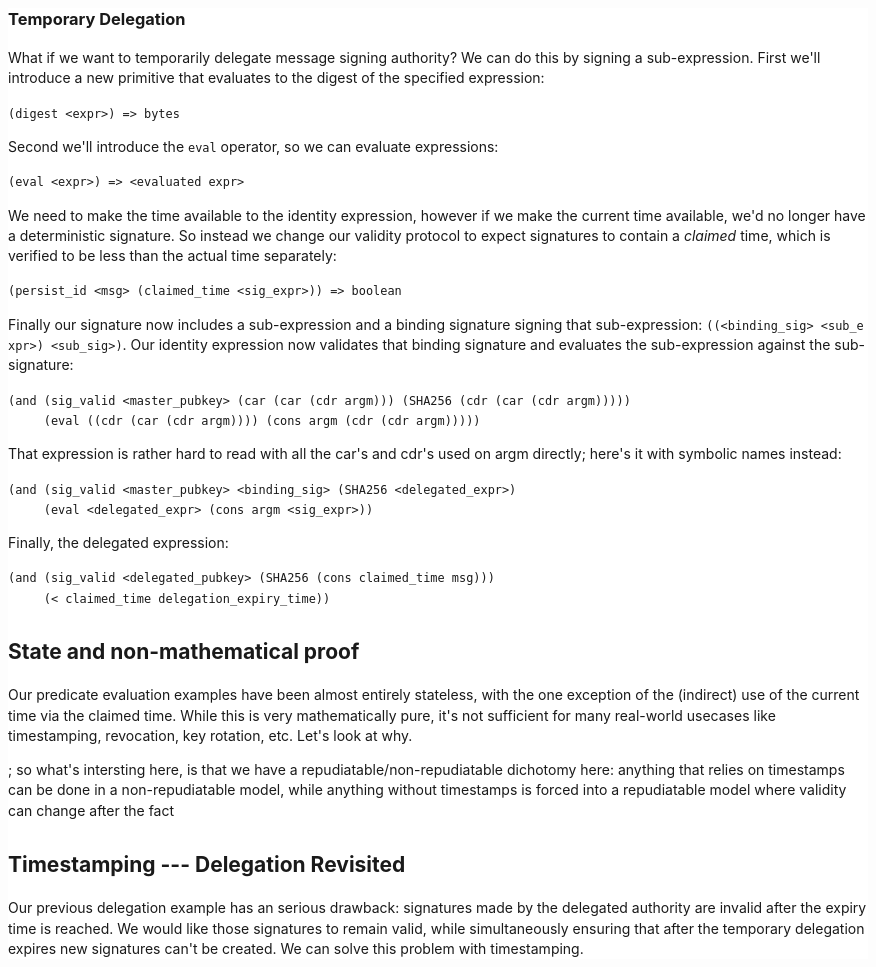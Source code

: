 
### Temporary Delegation

What if we want to temporarily delegate message signing authority? We can do
this by signing a sub-expression. First we'll introduce a new primitive that
evaluates to the digest of the specified expression:

    (digest <expr>) => bytes

Second we'll introduce the `eval` operator, so we can evaluate expressions:

    (eval <expr>) => <evaluated expr>

We need to make the time available to the identity expression, however if we
make the current time available, we'd no longer have a deterministic signature.
So instead we change our validity protocol to expect signatures to contain a
_claimed_ time, which is verified to be less than the actual time separately:

    (persist_id <msg> (claimed_time <sig_expr>)) => boolean

Finally our signature now includes a sub-expression and a binding signature
signing that sub-expression: `((<binding_sig> <sub_expr>) <sub_sig>)`. Our
identity expression now validates that binding signature and evaluates the
sub-expression against the sub-signature:

    (and (sig_valid <master_pubkey> (car (car (cdr argm))) (SHA256 (cdr (car (cdr argm)))))
         (eval ((cdr (car (cdr argm)))) (cons argm (cdr (cdr argm)))))

That expression is rather hard to read with all the car's and cdr's used on
argm directly; here's it with symbolic names instead:

    (and (sig_valid <master_pubkey> <binding_sig> (SHA256 <delegated_expr>)
         (eval <delegated_expr> (cons argm <sig_expr>))

Finally, the delegated expression:

    (and (sig_valid <delegated_pubkey> (SHA256 (cons claimed_time msg)))
         (< claimed_time delegation_expiry_time))


## State and non-mathematical proof

Our predicate evaluation examples have been almost entirely stateless, with the
one exception of the (indirect) use of the current time via the claimed time.
While this is very mathematically pure, it's not sufficient for many real-world
usecases like timestamping, revocation, key rotation, etc. Let's look at why.

; so what's intersting here, is that we have a repudiatable/non-repudiatable
dichotomy here: anything that relies on timestamps can be done in a
non-repudiatable model, while anything without timestamps is forced into a
repudiatable model where validity can change after the fact


## Timestamping --- Delegation Revisited

Our previous delegation example has an serious drawback: signatures made by the
delegated authority are invalid after the expiry time is reached. We would like
those signatures to remain valid, while simultaneously ensuring that after the
temporary delegation expires new signatures can't be created. We can solve this
problem with timestamping.
